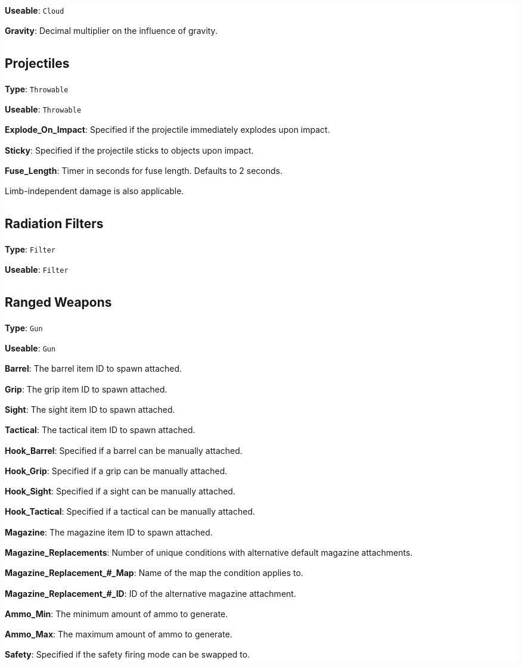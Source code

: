 **Useable**: `Cloud`

**Gravity**: Decimal multiplier on the influence of gravity.

## Projectiles

**Type**: `Throwable`

**Useable**: `Throwable`

**Explode_On_Impact**: Specified if the projectile immediately explodes upon impact.

**Sticky**: Specified if the projectile sticks to objects upon impact.

**Fuse_Length**: Timer in seconds for fuse length. Defaults to 2 seconds.

Limb-independent damage is also applicable.

## Radiation Filters

**Type**: `Filter`

**Useable**: `Filter`

## Ranged Weapons

**Type**: `Gun`

**Useable**: `Gun`

**Barrel**: The barrel item ID to spawn attached.

**Grip**: The grip item ID to spawn attached.

**Sight**: The sight item ID to spawn attached.

**Tactical**: The tactical item ID to spawn attached.

**Hook_Barrel**: Specified if a barrel can be manually attached.

**Hook_Grip**: Specified if a grip can be manually attached.

**Hook_Sight**: Specified if a sight can be manually attached.

**Hook_Tactical**: Specified if a tactical can be manually attached.

**Magazine**: The magazine item ID to spawn attached.

**Magazine_Replacements**: Number of unique conditions with alternative default magazine attachments.

**Magazine_Replacement\_#\_Map**: Name of the map the condition applies to.

**Magazine_Replacement\_#\_ID**: ID of the alternative magazine attachment.

**Ammo_Min**: The minimum amount of ammo to generate.

**Ammo_Max**: The maximum amount of ammo to generate.

**Safety**: Specified if the safety firing mode can be swapped to.
